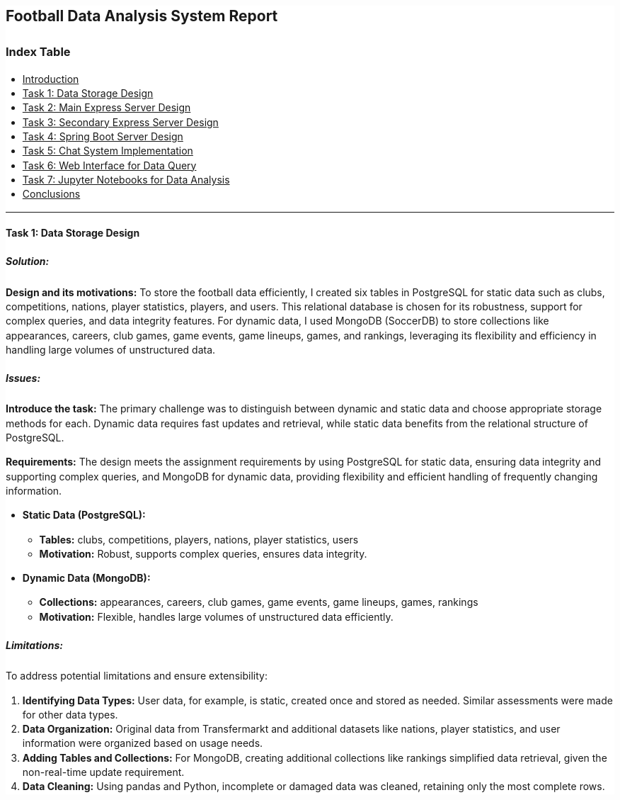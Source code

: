## Football Data Analysis System Report

### Index Table
* [Introduction](#introduction)
* [Task 1: Data Storage Design](#task-1-data-storage-design)
* [Task 2: Main Express Server Design](#task-2-main-express-server-design)
* [Task 3: Secondary Express Server Design](#task-3-secondary-express-server-design)
* [Task 4: Spring Boot Server Design](#task-4-spring-boot-server-design)
* [Task 5: Chat System Implementation](#task-5-chat-system-implementation)
* [Task 6: Web Interface for Data Query](#task-6-web-interface-for-data-query)
* [Task 7: Jupyter Notebooks for Data Analysis](#task-7-jupyter-notebooks-for-data-analysis)
* [Conclusions](#conclusions)

---

#### Task 1: Data Storage Design

##### Solution:
**Design and its motivations:**
To store the football data efficiently, I created six tables in PostgreSQL for static data such as clubs, competitions, nations, player statistics, players, and users. This relational database is chosen for its robustness, support for complex queries, and data integrity features. For dynamic data, I used MongoDB (SoccerDB) to store collections like appearances, careers, club games, game events, game lineups, games, and rankings, leveraging its flexibility and efficiency in handling large volumes of unstructured data.

##### Issues:
**Introduce the task:**
The primary challenge was to distinguish between dynamic and static data and choose appropriate storage methods for each. Dynamic data requires fast updates and retrieval, while static data benefits from the relational structure of PostgreSQL.

**Requirements:**
The design meets the assignment requirements by using PostgreSQL for static data, ensuring data integrity and supporting complex queries, and MongoDB for dynamic data, providing flexibility and efficient handling of frequently changing information.

- **Static Data (PostgreSQL):**
  - **Tables:** clubs, competitions, players, nations, player statistics, users
  - **Motivation:** Robust, supports complex queries, ensures data integrity.

- **Dynamic Data (MongoDB):**
  - **Collections:** appearances, careers, club games, game events, game lineups, games, rankings
  - **Motivation:** Flexible, handles large volumes of unstructured data efficiently.

##### Limitations:
To address potential limitations and ensure extensibility:

1. **Identifying Data Types:** User data, for example, is static, created once and stored as needed. Similar assessments were made for other data types.
2. **Data Organization:** Original data from Transfermarkt and additional datasets like nations, player statistics, and user information were organized based on usage needs.
3. **Adding Tables and Collections:** For MongoDB, creating additional collections like rankings simplified data retrieval, given the non-real-time update requirement.
4. **Data Cleaning:** Using pandas and Python, incomplete or damaged data was cleaned, retaining only the most complete rows.
